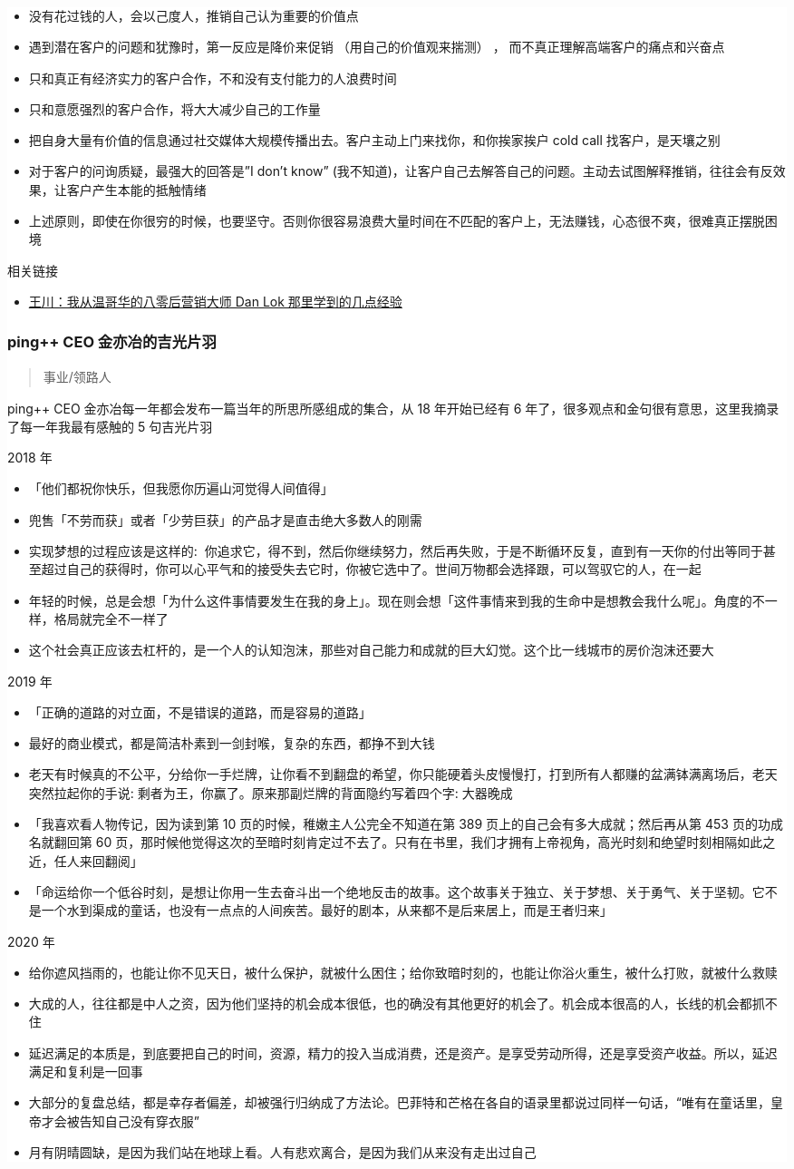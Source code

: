   - 没有花过钱的人，会以己度人，推销自己认为重要的价值点

  - 遇到潜在客户的问题和犹豫时，第一反应是降价来促销 （用自己的价值观来揣测） ， 而不真正理解高端客户的痛点和兴奋点

- 只和真正有经济实力的客户合作，不和没有支付能力的人浪费时间

- 只和意愿强烈的客户合作，将大大减少自己的工作量

- 把自身大量有价值的信息通过社交媒体大规模传播出去。客户主动上门来找你，和你挨家挨户 cold call 找客户，是天壤之别

- 对于客户的问询质疑，最强大的回答是”I don’t know” (我不知道)，让客户自己去解答自己的问题。主动去试图解释推销，往往会有反效果，让客户产生本能的抵触情绪

- 上述原则，即使在你很穷的时候，也要坚守。否则你很容易浪费大量时间在不匹配的客户上，无法赚钱，心态很不爽，很难真正摆脱困境

相关链接

- [王川：我从温哥华的八零后营销大师 Dan Lok 那里学到的几点经验](https://chuan.us/archives/255)

### ping++ CEO 金亦冶的吉光片羽

> 事业/领路人

ping++ CEO 金亦冶每一年都会发布一篇当年的所思所感组成的集合，从 18 年开始已经有 6 年了，很多观点和金句很有意思，这里我摘录了每一年我最有感触的 5 句吉光片羽

2018 年

- 「他们都祝你快乐，但我愿你历遍山河觉得人间值得」

- 兜售「不劳而获」或者「少劳巨获」的产品才是直击绝大多数人的刚需

- 实现梦想的过程应该是这样的:  你追求它，得不到，然后你继续努力，然后再失败，于是不断循环反复，直到有一天你的付出等同于甚至超过自己的获得时，你可以心平气和的接受失去它时，你被它选中了。世间万物都会选择跟，可以驾驭它的人，在一起

- 年轻的时候，总是会想「为什么这件事情要发生在我的身上」。现在则会想「这件事情来到我的生命中是想教会我什么呢」。角度的不一样，格局就完全不一样了

- 这个社会真正应该去杠杆的，是一个人的认知泡沫，那些对自己能力和成就的巨大幻觉。这个比一线城市的房价泡沫还要大

2019 年

- 「正确的道路的对立面，不是错误的道路，而是容易的道路」

- 最好的商业模式，都是简洁朴素到一剑封喉，复杂的东西，都挣不到大钱

- 老天有时候真的不公平，分给你一手烂牌，让你看不到翻盘的希望，你只能硬着头皮慢慢打，打到所有人都赚的盆满钵满离场后，老天突然拉起你的手说: 剩者为王，你赢了。原来那副烂牌的背面隐约写着四个字: 大器晚成

- 「我喜欢看人物传记，因为读到第 10 页的时候，稚嫩主人公完全不知道在第 389 页上的自己会有多大成就；然后再从第 453 页的功成名就翻回第 60 页，那时候他觉得这次的至暗时刻肯定过不去了。只有在书里，我们才拥有上帝视角，高光时刻和绝望时刻相隔如此之近，任人来回翻阅」

- 「命运给你一个低谷时刻，是想让你用一生去奋斗出一个绝地反击的故事。这个故事关于独立、关于梦想、关于勇气、关于坚韧。它不是一个水到渠成的童话，也没有一点点的人间疾苦。最好的剧本，从来都不是后来居上，而是王者归来」

2020 年

- 给你遮风挡雨的，也能让你不见天日，被什么保护，就被什么困住；给你致暗时刻的，也能让你浴火重生，被什么打败，就被什么救赎

- 大成的人，往往都是中人之资，因为他们坚持的机会成本很低，也的确没有其他更好的机会了。机会成本很高的人，长线的机会都抓不住

- 延迟满足的本质是，到底要把自己的时间，资源，精力的投入当成消费，还是资产。是享受劳动所得，还是享受资产收益。所以，延迟满足和复利是一回事

- 大部分的复盘总结，都是幸存者偏差，却被强行归纳成了方法论。巴菲特和芒格在各自的语录里都说过同样一句话，“唯有在童话里，皇帝才会被告知自己没有穿衣服”

- 月有阴晴圆缺，是因为我们站在地球上看。人有悲欢离合，是因为我们从来没有走出过自己
